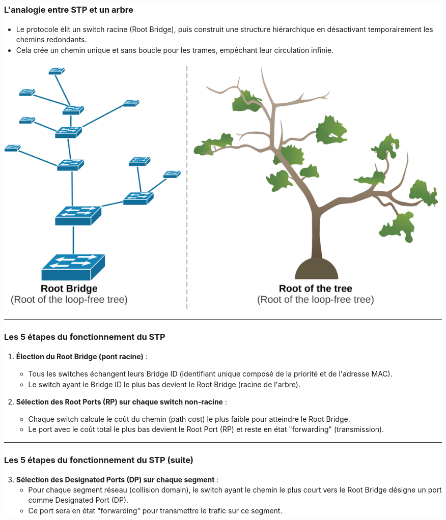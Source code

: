 
### L'analogie entre STP et un arbre

- Le protocole élit un switch racine (Root Bridge), puis construit une structure hiérarchique en désactivant temporairement les chemins redondants.
- Cela crée un chemin unique et sans boucle pour les trames, empêchant leur circulation infinie.

![height:400px](./img/02_stp-vs-tree.svg)

---

### Les 5 étapes du fonctionnement du STP

1. **Élection du Root Bridge (pont racine)** :
   - Tous les switches échangent leurs Bridge ID (identifiant unique composé de la priorité et de l'adresse MAC).
   - Le switch ayant le Bridge ID le plus bas devient le Root Bridge (racine de l'arbre).

2. **Sélection des Root Ports (RP) sur chaque switch non-racine** :
   - Chaque switch calcule le coût du chemin (path cost) le plus faible pour atteindre le Root Bridge.
   - Le port avec le coût total le plus bas devient le Root Port (RP) et reste en état "forwarding" (transmission).

---

### Les 5 étapes du fonctionnement du STP (suite)

3. **Sélection des Designated Ports (DP) sur chaque segment** :
   - Pour chaque segment réseau (collision domain), le switch ayant le chemin le plus court vers le Root Bridge désigne un port comme Designated Port (DP).
   - Ce port sera en état "forwarding" pour transmettre le trafic sur ce segment.
